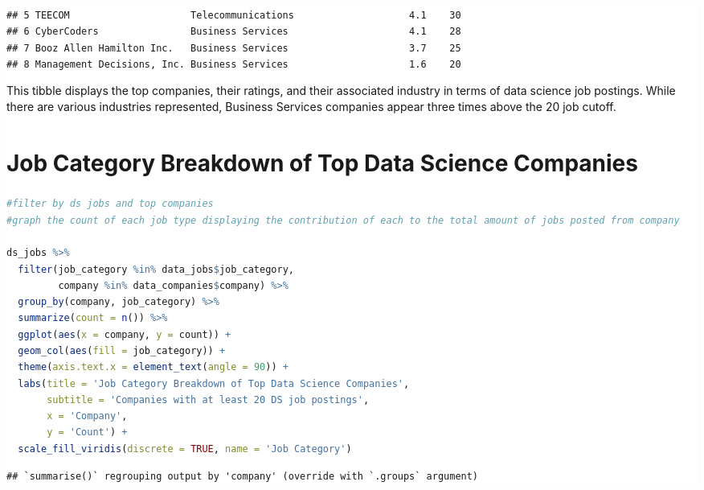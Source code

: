     ## 5 TEECOM                     Telecommunications                    4.1    30
    ## 6 CyberCoders                Business Services                     4.1    28
    ## 7 Booz Allen Hamilton Inc.   Business Services                     3.7    25
    ## 8 Management Decisions, Inc. Business Services                     1.6    20

This tibble displays the top companies, their ratings, and their
associated industry in terms of data science job postings. While there
are various industries represented, Business Services companies appear
three times above the 20 job cutoff.

# Job Category Breakdown of Top Data Science Companies

``` r
#filter by ds jobs and top companies
#graph the count of each job type displaying the contribution of each to the total amount of jobs posted from company

ds_jobs %>% 
  filter(job_category %in% data_jobs$job_category,
         company %in% data_companies$company) %>% 
  group_by(company, job_category) %>% 
  summarize(count = n()) %>% 
  ggplot(aes(x = company, y = count)) + 
  geom_col(aes(fill = job_category)) +
  theme(axis.text.x = element_text(angle = 90)) +
  labs(title = 'Job Category Breakdown of Top Data Science Companies',
       subtitle = 'Companies with at least 20 DS job postings',
       x = 'Company',
       y = 'Count') +
  scale_fill_viridis(discrete = TRUE, name = 'Job Category')
```

    ## `summarise()` regrouping output by 'company' (override with `.groups` argument)
